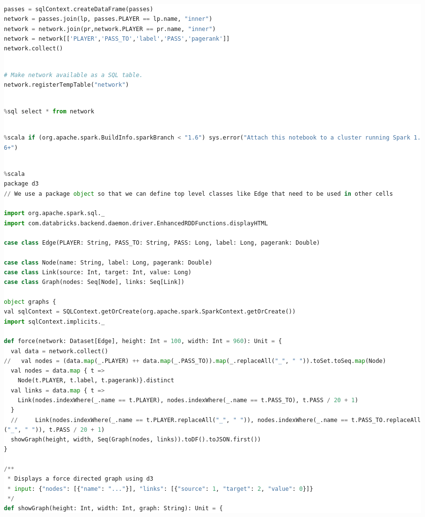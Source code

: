 ```python
passes = sqlContext.createDataFrame(passes)
network = passes.join(lp, passes.PLAYER == lp.name, "inner")
network = network.join(pr,network.PLAYER == pr.name, "inner")
network = network[['PLAYER','PASS_TO','label','PASS','pagerank']]
network.collect()

```
```python

# Make network available as a SQL table.
network.registerTempTable("network")

```
```python

%sql select * from network

```
```python

%scala if (org.apache.spark.BuildInfo.sparkBranch < "1.6") sys.error("Attach this notebook to a cluster running Spark 1.6+")

```
```python

%scala
package d3
// We use a package object so that we can define top level classes like Edge that need to be used in other cells

import org.apache.spark.sql._
import com.databricks.backend.daemon.driver.EnhancedRDDFunctions.displayHTML

case class Edge(PLAYER: String, PASS_TO: String, PASS: Long, label: Long, pagerank: Double)

case class Node(name: String, label: Long, pagerank: Double)
case class Link(source: Int, target: Int, value: Long)
case class Graph(nodes: Seq[Node], links: Seq[Link])

object graphs {
val sqlContext = SQLContext.getOrCreate(org.apache.spark.SparkContext.getOrCreate())  
import sqlContext.implicits._
  
def force(network: Dataset[Edge], height: Int = 100, width: Int = 960): Unit = {
  val data = network.collect()
//   val nodes = (data.map(_.PLAYER) ++ data.map(_.PASS_TO)).map(_.replaceAll("_", " ")).toSet.toSeq.map(Node)
  val nodes = data.map { t =>
    Node(t.PLAYER, t.label, t.pagerank)}.distinct
  val links = data.map { t =>
    Link(nodes.indexWhere(_.name == t.PLAYER), nodes.indexWhere(_.name == t.PASS_TO), t.PASS / 20 + 1)
  }
  //     Link(nodes.indexWhere(_.name == t.PLAYER.replaceAll("_", " ")), nodes.indexWhere(_.name == t.PASS_TO.replaceAll("_", " ")), t.PASS / 20 + 1)
  showGraph(height, width, Seq(Graph(nodes, links)).toDF().toJSON.first())
}

/**
 * Displays a force directed graph using d3
 * input: {"nodes": [{"name": "..."}], "links": [{"source": 1, "target": 2, "value": 0}]}
 */
def showGraph(height: Int, width: Int, graph: String): Unit = {
```